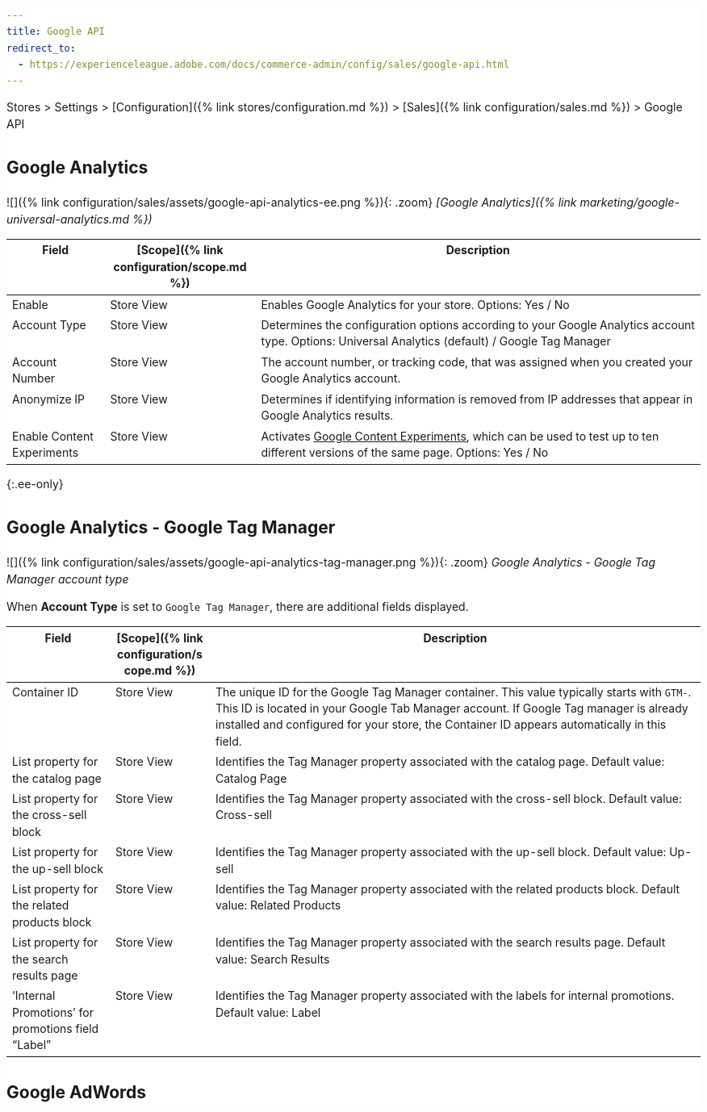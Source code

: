 ```yaml
---
title: Google API
redirect_to:
  - https://experienceleague.adobe.com/docs/commerce-admin/config/sales/google-api.html
---
```


Stores > Settings > [Configuration]({% link stores/configuration.md %}) > [Sales]({% link configuration/sales.md %}) > Google API

## Google Analytics

![]({% link configuration/sales/assets/google-api-analytics-ee.png %}){: .zoom}
_[Google Analytics]({% link marketing/google-universal-analytics.md %})_

| Field | [Scope]({% link configuration/scope.md %}) | Description |
| ----- | ------------------------------------------ | ----------- |
| Enable | Store View | Enables Google Analytics for your store. Options: Yes / No |
| <span class="ee-only">Account Type</span> | Store View | Determines the configuration options according to your Google Analytics account type. Options: Universal Analytics (default) / Google Tag Manager |
| Account Number | Store View | The account number, or tracking code, that was assigned when you created your Google Analytics account. |
| Anonymize IP | Store View | Determines if identifying information is removed from IP addresses that appear in Google Analytics results. |
| Enable Content Experiments | Store View | Activates [Google Content Experiments](https://support.google.com/analytics/answer/1745147?hl=en&ref_topic=1745207), which can be used to test up to ten different versions of the same page. Options: Yes / No |

{:.ee-only}
## Google Analytics - Google Tag Manager

![]({% link configuration/sales/assets/google-api-analytics-tag-manager.png %}){: .zoom}
_Google Analytics - Google Tag Manager account type_

When **Account Type** is set to `Google Tag Manager`, there are additional fields displayed.

| Field | [Scope]({% link configuration/scope.md %}) | Description |
| ----- | ------------------------------------------ | ----------- |
| Container ID | Store View | The unique ID for the Google Tag Manager container. This value typically starts with `GTM-`. This ID is located in your Google Tab Manager account. If Google Tag manager is already installed and configured for your store, the Container ID appears automatically in this field. |
| List property for the catalog page | Store View | Identifies the Tag Manager property associated with the catalog page. Default value: Catalog Page |
| List property for the cross-sell block | Store View | Identifies the Tag Manager property associated with the cross-sell block. Default value: Cross-sell |
| List property for the up-sell block | Store View | Identifies the Tag Manager property associated with the up-sell block. Default value: Up-sell |
| List property for the related products block | Store View | Identifies the Tag Manager property associated with the related products block. Default value: Related Products |
| List property for the search results page | Store View | Identifies the Tag Manager property associated with the search results page. Default value: Search Results |
| ‘Internal Promotions’ for promotions field “Label” | Store View | Identifies the Tag Manager property associated with the labels for internal promotions. Default value: Label |

## Google AdWords
